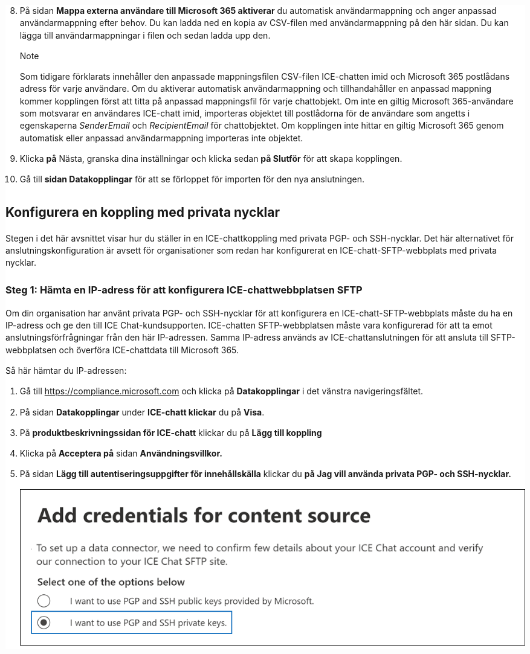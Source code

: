 8. På sidan **Mappa externa användare till Microsoft 365 aktiverar** du automatisk användarmappning och anger anpassad användarmappning efter behov. Du kan ladda ned en kopia av CSV-filen med användarmappning på den här sidan. Du kan lägga till användarmappningar i filen och sedan ladda upp den.

   > [!NOTE]
   > Som tidigare förklarats innehåller den anpassade mappningsfilen CSV-filen ICE-chatten imid och Microsoft 365 postlådans adress för varje användare. Om du aktiverar automatisk användarmappning och tillhandahåller en anpassad mappning kommer kopplingen först att titta på anpassad mappningsfil för varje chattobjekt. Om inte en giltig Microsoft 365-användare som motsvarar en användares ICE-chatt imid, importeras objektet till postlådorna för de användare som angetts i egenskaperna *SenderEmail* och *RecipientEmail* för chattobjektet. Om kopplingen inte hittar en giltig Microsoft 365 genom automatisk eller anpassad användarmappning importeras inte objektet.

9. Klicka **på** Nästa, granska dina inställningar och klicka sedan **på Slutför** för att skapa kopplingen.

10. Gå till **sidan Datakopplingar** för att se förloppet för importen för den nya anslutningen.

## <a name="set-up-a-connector-using-private-keys"></a>Konfigurera en koppling med privata nycklar

Stegen i det här avsnittet visar hur du ställer in en ICE-chattkoppling med privata PGP- och SSH-nycklar. Det här alternativet för anslutningskonfiguration är avsett för organisationer som redan har konfigurerat en ICE-chatt-SFTP-webbplats med privata nycklar.

### <a name="step-1-obtain-an-ip-address-to-configure-the-ice-chat-sftp-site"></a>Steg 1: Hämta en IP-adress för att konfigurera ICE-chattwebbplatsen SFTP

Om din organisation har använt privata PGP- och SSH-nycklar för att konfigurera en ICE-chatt-SFTP-webbplats måste du ha en IP-adress och ge den till ICE Chat-kundsupporten. ICE-chatten SFTP-webbplatsen måste vara konfigurerad för att ta emot anslutningsförfrågningar från den här IP-adressen. Samma IP-adress används av ICE-chattanslutningen för att ansluta till SFTP-webbplatsen och överföra ICE-chattdata till Microsoft 365.

Så här hämtar du IP-adressen:

1. Gå till <https://compliance.microsoft.com> och klicka på **Datakopplingar** i det vänstra navigeringsfältet.

2. På sidan **Datakopplingar** under **ICE-chatt klickar** du på **Visa**.

3. På **produktbeskrivningssidan för ICE-chatt** klickar du på **Lägg till koppling**

4. Klicka på **Acceptera på** sidan **Användningsvillkor.**

5. På sidan **Lägg till autentiseringsuppgifter för innehållskälla** klickar du **på Jag vill använda privata PGP- och SSH-nycklar.**

   ![Markera alternativet för att använda privata nycklar](../media/ICEChatPrivateKeysOption.png)
